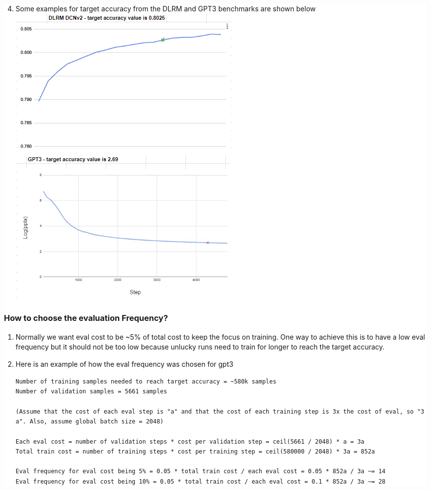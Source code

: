  4. Some examples for target accuracy from the DLRM and GPT3 benchmarks are shown below
     ![plot](./images/target_accuracy_dlrm.png "DLRM DCNv2 - target accuracy value is 0.8025")
     ![plot](./images/target_accuracy_gpt3.png "GPT3 - target accuracy value is 2.69")

### How to choose the evaluation Frequency?

 1. Normally we want eval cost to be ~5% of total cost to keep the focus on training. One way to achieve this is to have a low eval frequency but it should not be too low because unlucky runs need to train for longer to reach the target accuracy.

 2. Here is an example of how the eval frequency was chosen for gpt3
     ```
     Number of training samples needed to reach target accuracy = ~580k samples
     Number of validation samples = 5661 samples

     (Assume that the cost of each eval step is "a" and that the cost of each training step is 3x the cost of eval, so "3a". Also, assume global batch size = 2048)
     
     Each eval cost = number of validation steps * cost per validation step = ceil(5661 / 2048) * a = 3a
     Total train cost = number of training steps * cost per training step = ceil(580000 / 2048) * 3a = 852a

     Eval frequency for eval cost being 5% = 0.05 * total train cost / each eval cost = 0.05 * 852a / 3a ~= 14
     Eval frequency for eval cost being 10% = 0.05 * total train cost / each eval cost = 0.1 * 852a / 3a ~= 28

